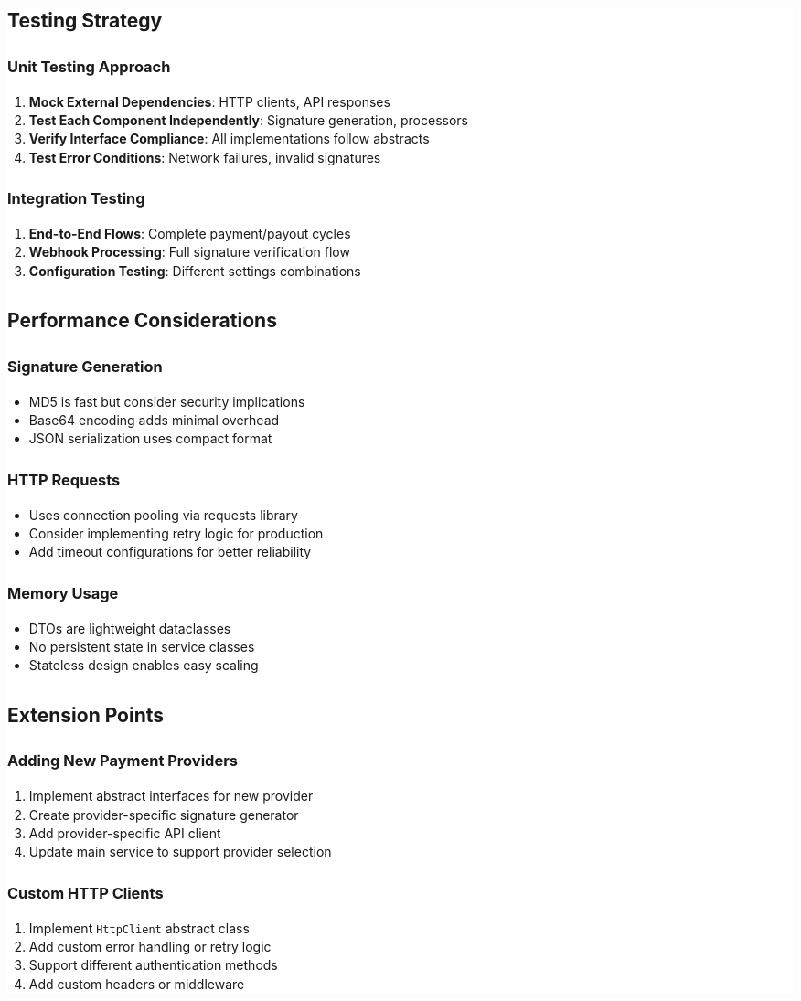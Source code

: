 ## Testing Strategy

### Unit Testing Approach

1. **Mock External Dependencies**: HTTP clients, API responses
2. **Test Each Component Independently**: Signature generation, processors
3. **Verify Interface Compliance**: All implementations follow abstracts
4. **Test Error Conditions**: Network failures, invalid signatures

### Integration Testing

1. **End-to-End Flows**: Complete payment/payout cycles
2. **Webhook Processing**: Full signature verification flow
3. **Configuration Testing**: Different settings combinations

## Performance Considerations

### Signature Generation

- MD5 is fast but consider security implications
- Base64 encoding adds minimal overhead
- JSON serialization uses compact format

### HTTP Requests

- Uses connection pooling via requests library
- Consider implementing retry logic for production
- Add timeout configurations for better reliability

### Memory Usage

- DTOs are lightweight dataclasses
- No persistent state in service classes
- Stateless design enables easy scaling

## Extension Points

### Adding New Payment Providers

1. Implement abstract interfaces for new provider
2. Create provider-specific signature generator
3. Add provider-specific API client
4. Update main service to support provider selection

### Custom HTTP Clients

1. Implement `HttpClient` abstract class
2. Add custom error handling or retry logic
3. Support different authentication methods
4. Add custom headers or middleware
